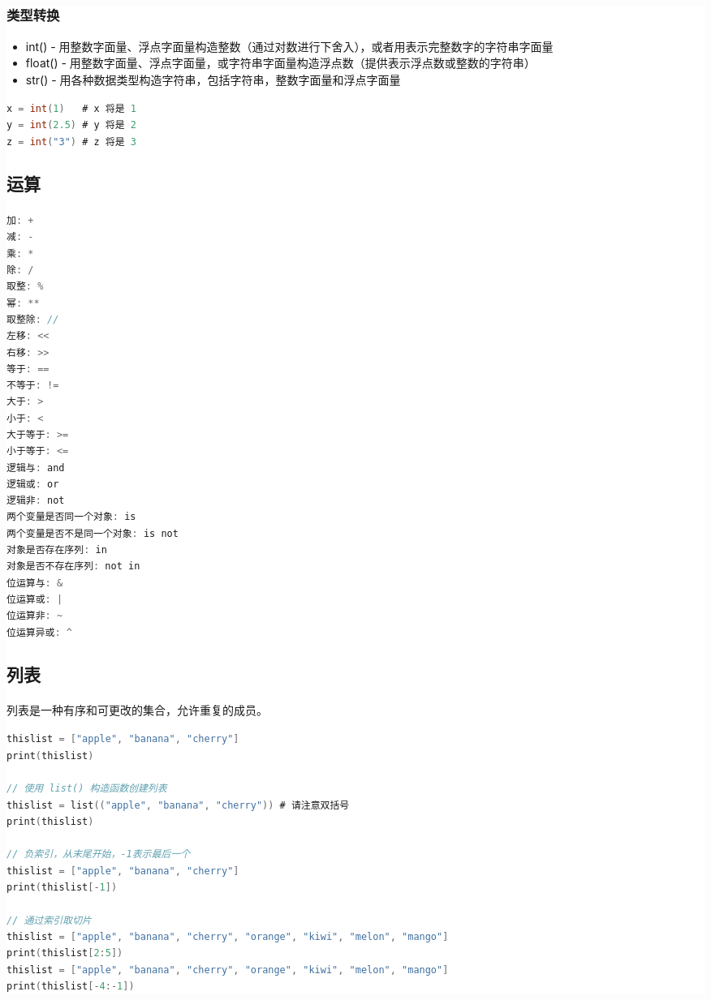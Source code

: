### 类型转换

- int() - 用整数字面量、浮点字面量构造整数（通过对数进行下舍入），或者用表示完整数字的字符串字面量
- float() - 用整数字面量、浮点字面量，或字符串字面量构造浮点数（提供表示浮点数或整数的字符串）
- str() - 用各种数据类型构造字符串，包括字符串，整数字面量和浮点字面量

```c
x = int(1)   # x 将是 1
y = int(2.5) # y 将是 2
z = int("3") # z 将是 3
```

## 运算

```c
加: +
减: -
乘: *
除: /
取整: %
幂: **
取整除: //
左移: <<
右移: >>
等于: ==
不等于: !=
大于: >
小于: <
大于等于: >=
小于等于: <=
逻辑与: and
逻辑或: or
逻辑非: not
两个变量是否同一个对象: is
两个变量是否不是同一个对象: is not
对象是否存在序列: in
对象是否不存在序列: not in
位运算与: &
位运算或: |
位运算非: ~
位运算异或: ^
```

## 列表

列表是一种有序和可更改的集合，允许重复的成员。

```c
thislist = ["apple", "banana", "cherry"]
print(thislist)

// 使用 list() 构造函数创建列表
thislist = list(("apple", "banana", "cherry")) # 请注意双括号
print(thislist)

// 负索引，从末尾开始，-1表示最后一个
thislist = ["apple", "banana", "cherry"]
print(thislist[-1])

// 通过索引取切片
thislist = ["apple", "banana", "cherry", "orange", "kiwi", "melon", "mango"]
print(thislist[2:5])
thislist = ["apple", "banana", "cherry", "orange", "kiwi", "melon", "mango"]
print(thislist[-4:-1])

```